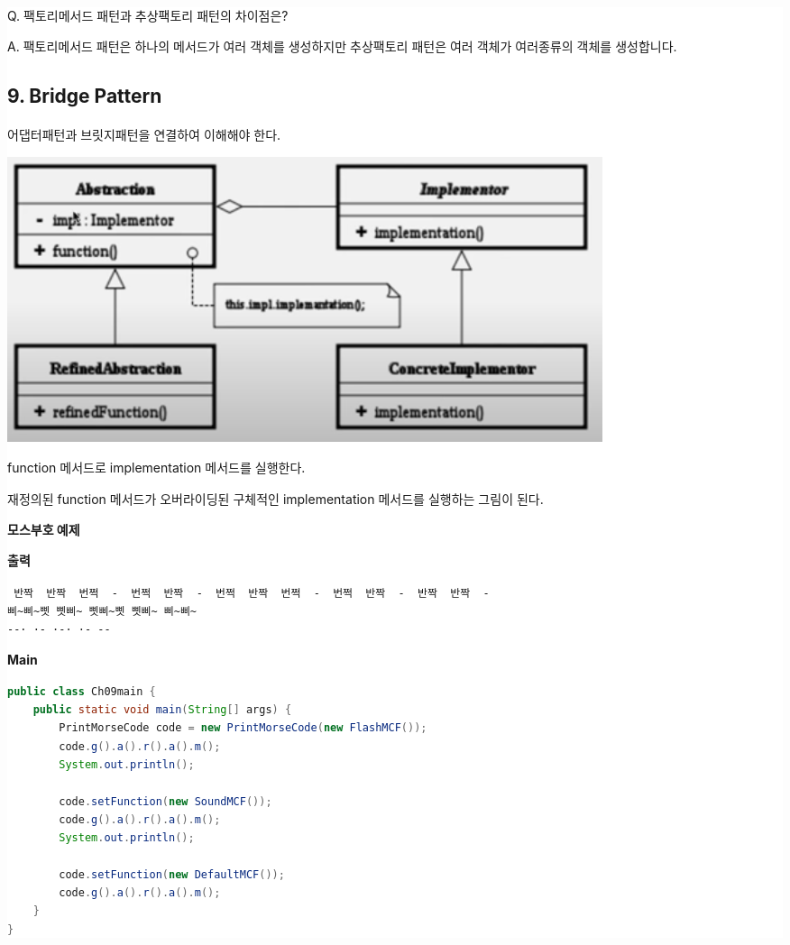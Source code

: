 Q. 팩토리메서드 패턴과 추상팩토리 패턴의 차이점은?

A. 팩토리메서드 패턴은 하나의 메서드가 여러 객체를 생성하지만 추상팩토리 패턴은 여러 객체가 여러종류의 객체를 생성합니다.

## 9. Bridge Pattern

어댑터패턴과 브릿지패턴을 연결하여 이해해야 한다.

![image-20210701185049285](../../assets/images/image-20210701185049285.png)

function 메서드로 implementation 메서드를 실행한다.

재정의된 function 메서드가 오버라이딩된 구체적인 implementation 메서드를  실행하는 그림이 된다.

**모스부호 예제** 

**출력** 

```
 반짝  반짝  번쩍  -  번쩍  반짝  -  번쩍  반짝  번쩍  -  번쩍  반짝  -  반짝  반짝  - 
삐~삐~삣 삣삐~ 삣삐~삣 삣삐~ 삐~삐~ 
--· ·- ·-· ·- -- 
```

**Main**

```java
public class Ch09main {
	public static void main(String[] args) {
		PrintMorseCode code = new PrintMorseCode(new FlashMCF());
		code.g().a().r().a().m();
		System.out.println();
		
		code.setFunction(new SoundMCF());
		code.g().a().r().a().m();
		System.out.println();
		
		code.setFunction(new DefaultMCF());
		code.g().a().r().a().m();
	}
}
```
